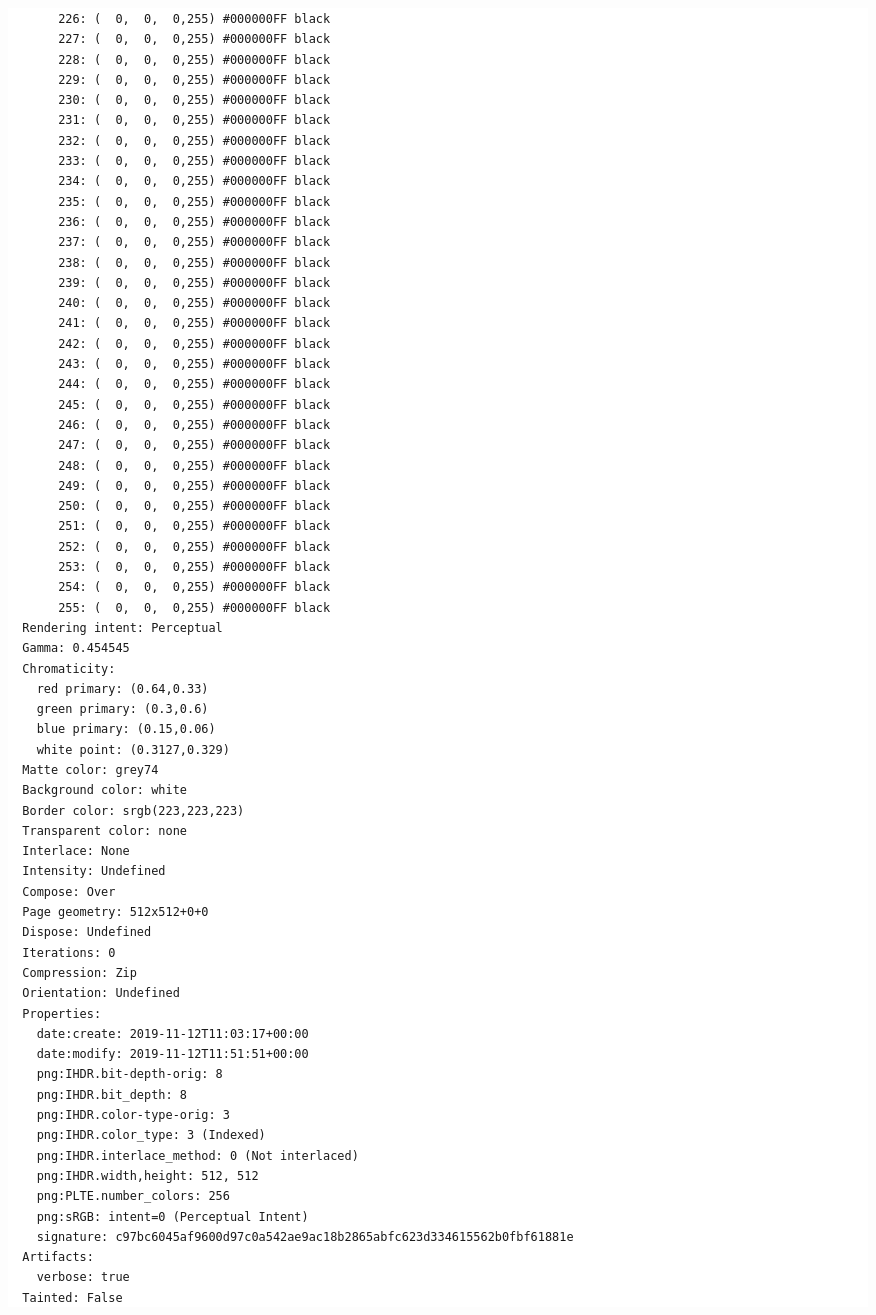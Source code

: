            226: (  0,  0,  0,255) #000000FF black
           227: (  0,  0,  0,255) #000000FF black
           228: (  0,  0,  0,255) #000000FF black
           229: (  0,  0,  0,255) #000000FF black
           230: (  0,  0,  0,255) #000000FF black
           231: (  0,  0,  0,255) #000000FF black
           232: (  0,  0,  0,255) #000000FF black
           233: (  0,  0,  0,255) #000000FF black
           234: (  0,  0,  0,255) #000000FF black
           235: (  0,  0,  0,255) #000000FF black
           236: (  0,  0,  0,255) #000000FF black
           237: (  0,  0,  0,255) #000000FF black
           238: (  0,  0,  0,255) #000000FF black
           239: (  0,  0,  0,255) #000000FF black
           240: (  0,  0,  0,255) #000000FF black
           241: (  0,  0,  0,255) #000000FF black
           242: (  0,  0,  0,255) #000000FF black
           243: (  0,  0,  0,255) #000000FF black
           244: (  0,  0,  0,255) #000000FF black
           245: (  0,  0,  0,255) #000000FF black
           246: (  0,  0,  0,255) #000000FF black
           247: (  0,  0,  0,255) #000000FF black
           248: (  0,  0,  0,255) #000000FF black
           249: (  0,  0,  0,255) #000000FF black
           250: (  0,  0,  0,255) #000000FF black
           251: (  0,  0,  0,255) #000000FF black
           252: (  0,  0,  0,255) #000000FF black
           253: (  0,  0,  0,255) #000000FF black
           254: (  0,  0,  0,255) #000000FF black
           255: (  0,  0,  0,255) #000000FF black
      Rendering intent: Perceptual
      Gamma: 0.454545
      Chromaticity:
        red primary: (0.64,0.33)
        green primary: (0.3,0.6)
        blue primary: (0.15,0.06)
        white point: (0.3127,0.329)
      Matte color: grey74
      Background color: white
      Border color: srgb(223,223,223)
      Transparent color: none
      Interlace: None
      Intensity: Undefined
      Compose: Over
      Page geometry: 512x512+0+0
      Dispose: Undefined
      Iterations: 0
      Compression: Zip
      Orientation: Undefined
      Properties:
        date:create: 2019-11-12T11:03:17+00:00
        date:modify: 2019-11-12T11:51:51+00:00
        png:IHDR.bit-depth-orig: 8
        png:IHDR.bit_depth: 8
        png:IHDR.color-type-orig: 3
        png:IHDR.color_type: 3 (Indexed)
        png:IHDR.interlace_method: 0 (Not interlaced)
        png:IHDR.width,height: 512, 512
        png:PLTE.number_colors: 256
        png:sRGB: intent=0 (Perceptual Intent)
        signature: c97bc6045af9600d97c0a542ae9ac18b2865abfc623d334615562b0fbf61881e
      Artifacts:
        verbose: true
      Tainted: False
